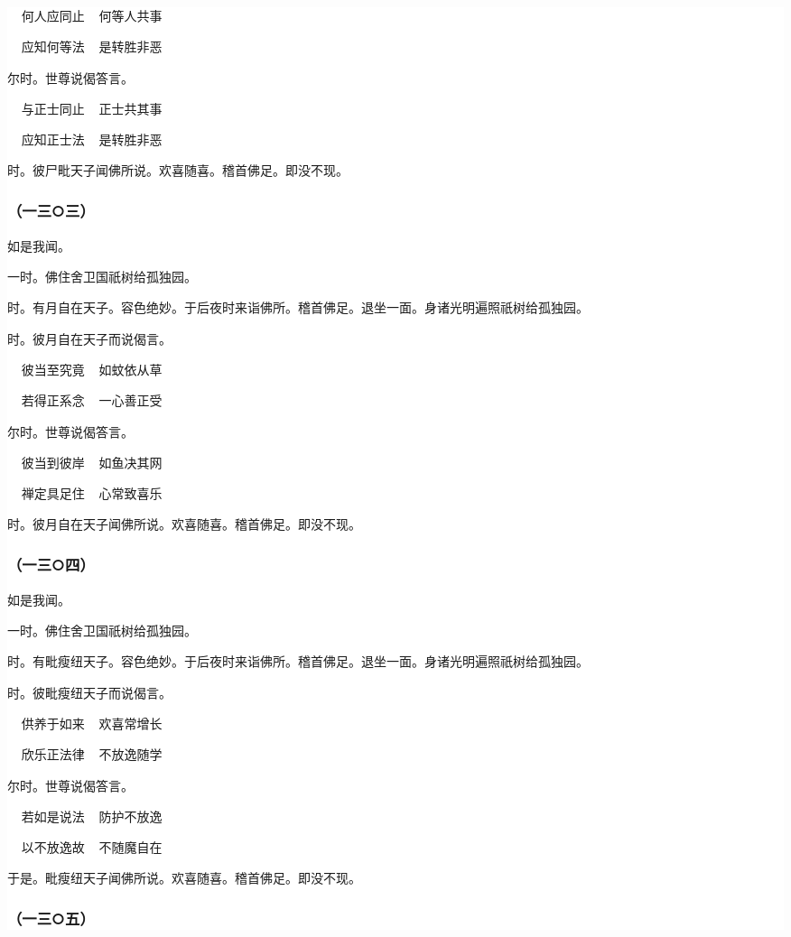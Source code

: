 &nbsp;&nbsp;&nbsp;&nbsp;何人应同止&nbsp;&nbsp;&nbsp;&nbsp;何等人共事

&nbsp;&nbsp;&nbsp;&nbsp;应知何等法&nbsp;&nbsp;&nbsp;&nbsp;是转胜非恶

尔时。世尊说偈答言。

&nbsp;&nbsp;&nbsp;&nbsp;与正士同止&nbsp;&nbsp;&nbsp;&nbsp;正士共其事

&nbsp;&nbsp;&nbsp;&nbsp;应知正士法&nbsp;&nbsp;&nbsp;&nbsp;是转胜非恶

时。彼尸毗天子闻佛所说。欢喜随喜。稽首佛足。即没不现。

### （一三○三）

<a name="1303"></a>

如是我闻。

一时。佛住舍卫国祇树给孤独园。

时。有月自在天子。容色绝妙。于后夜时来诣佛所。稽首佛足。退坐一面。身诸光明遍照祇树给孤独园。

时。彼月自在天子而说偈言。

&nbsp;&nbsp;&nbsp;&nbsp;彼当至究竟&nbsp;&nbsp;&nbsp;&nbsp;如蚊依从草

&nbsp;&nbsp;&nbsp;&nbsp;若得正系念&nbsp;&nbsp;&nbsp;&nbsp;一心善正受

尔时。世尊说偈答言。

&nbsp;&nbsp;&nbsp;&nbsp;彼当到彼岸&nbsp;&nbsp;&nbsp;&nbsp;如鱼决其网

&nbsp;&nbsp;&nbsp;&nbsp;禅定具足住&nbsp;&nbsp;&nbsp;&nbsp;心常致喜乐

时。彼月自在天子闻佛所说。欢喜随喜。稽首佛足。即没不现。

### （一三○四）

<a name="1304"></a>

如是我闻。

一时。佛住舍卫国祇树给孤独园。

时。有毗瘦纽天子。容色绝妙。于后夜时来诣佛所。稽首佛足。退坐一面。身诸光明遍照祇树给孤独园。

时。彼毗瘦纽天子而说偈言。

&nbsp;&nbsp;&nbsp;&nbsp;供养于如来&nbsp;&nbsp;&nbsp;&nbsp;欢喜常增长

&nbsp;&nbsp;&nbsp;&nbsp;欣乐正法律&nbsp;&nbsp;&nbsp;&nbsp;不放逸随学

尔时。世尊说偈答言。

&nbsp;&nbsp;&nbsp;&nbsp;若如是说法&nbsp;&nbsp;&nbsp;&nbsp;防护不放逸

&nbsp;&nbsp;&nbsp;&nbsp;以不放逸故&nbsp;&nbsp;&nbsp;&nbsp;不随魔自在

于是。毗瘦纽天子闻佛所说。欢喜随喜。稽首佛足。即没不现。

### （一三○五）

<a name="1305"></a>
